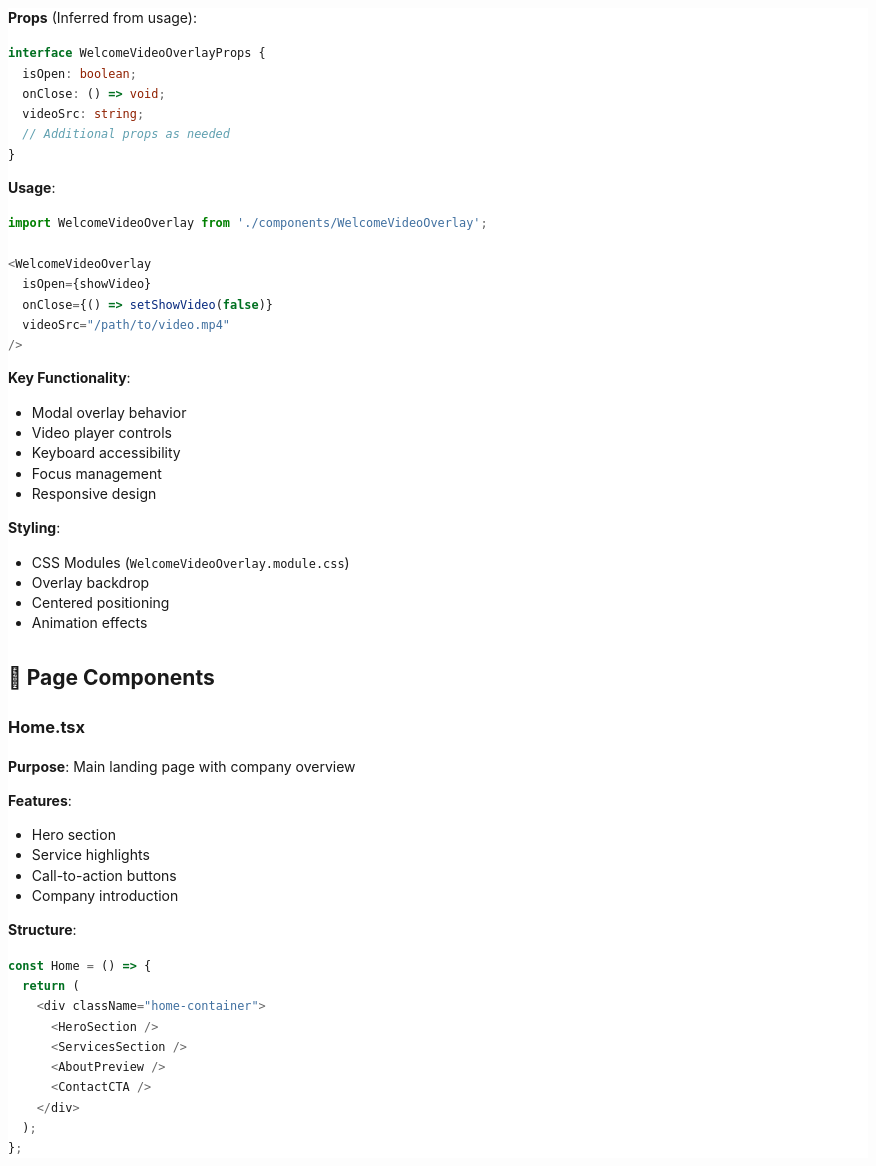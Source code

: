 **Props** (Inferred from usage):
```typescript
interface WelcomeVideoOverlayProps {
  isOpen: boolean;
  onClose: () => void;
  videoSrc: string;
  // Additional props as needed
}
```

**Usage**:
```typescript
import WelcomeVideoOverlay from './components/WelcomeVideoOverlay';

<WelcomeVideoOverlay 
  isOpen={showVideo}
  onClose={() => setShowVideo(false)}
  videoSrc="/path/to/video.mp4"
/>
```

**Key Functionality**:
- Modal overlay behavior
- Video player controls
- Keyboard accessibility
- Focus management
- Responsive design

**Styling**:
- CSS Modules (`WelcomeVideoOverlay.module.css`)
- Overlay backdrop
- Centered positioning
- Animation effects

## 📄 Page Components

### Home.tsx

**Purpose**: Main landing page with company overview

**Features**:
- Hero section
- Service highlights
- Call-to-action buttons
- Company introduction

**Structure**:
```typescript
const Home = () => {
  return (
    <div className="home-container">
      <HeroSection />
      <ServicesSection />
      <AboutPreview />
      <ContactCTA />
    </div>
  );
};
```
